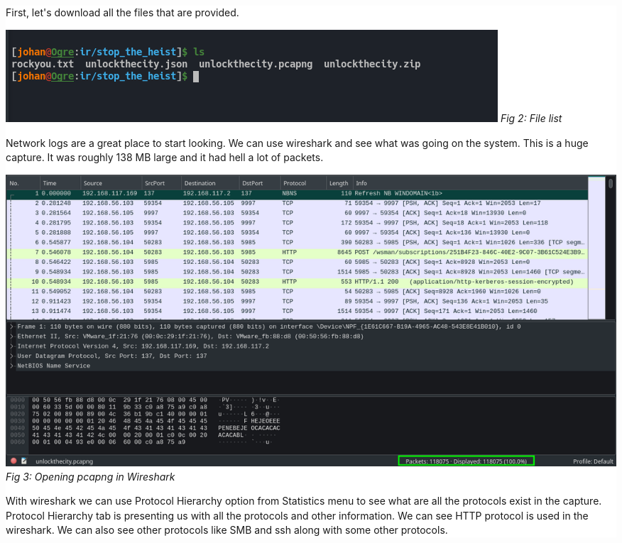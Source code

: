 First, let's download all the files that are provided.

![image-20220728131020441](/commons/posts/2022-07-28-hacky-holidays-unlock-the-city-stoptheheist.assets/image-20220728131020441.png)
_Fig 2: File list_

Network logs are a great place to start looking. We can use wireshark and see what was going on the system. This is a huge capture. It was roughly 138 MB large and it had hell a lot of packets.

![image-20220728131118224](/commons/posts/2022-07-28-hacky-holidays-unlock-the-city-stoptheheist.assets/image-20220728131118224.png)
_Fig 3: Opening pcapng in Wireshark_

With wireshark we can use Protocol Hierarchy option from Statistics menu to see what are all the protocols exist in the capture. Protocol Hierarchy tab is presenting us with all the protocols and other information. We can see HTTP protocol is used in the wireshark. We can also see other protocols like SMB and ssh along with some other protocols.
